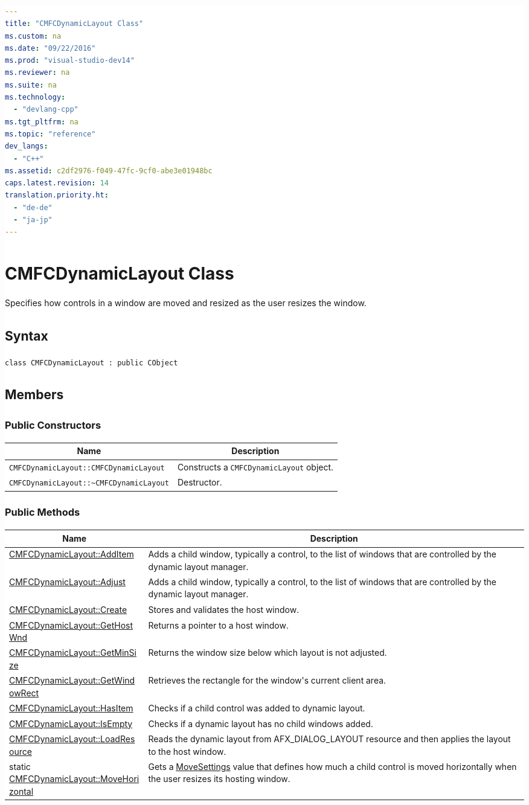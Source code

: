 ```yaml
---
title: "CMFCDynamicLayout Class"
ms.custom: na
ms.date: "09/22/2016"
ms.prod: "visual-studio-dev14"
ms.reviewer: na
ms.suite: na
ms.technology: 
  - "devlang-cpp"
ms.tgt_pltfrm: na
ms.topic: "reference"
dev_langs: 
  - "C++"
ms.assetid: c2df2976-f049-47fc-9cf0-abe3e01948bc
caps.latest.revision: 14
translation.priority.ht: 
  - "de-de"
  - "ja-jp"
---
```

# CMFCDynamicLayout Class
Specifies how controls in a window are moved and resized as the user resizes the window.  
  
## Syntax  
  
```  
class CMFCDynamicLayout : public CObject  
```  
  
## Members  
  
### Public Constructors  
  
|Name|Description|  
|----------|-----------------|  
|`CMFCDynamicLayout::CMFCDynamicLayout`|Constructs a `CMFCDynamicLayout` object.|  
|`CMFCDynamicLayout::~CMFCDynamicLayout`|Destructor.|  
  
### Public Methods  
  
|Name|Description|  
|----------|-----------------|  
|[CMFCDynamicLayout::AddItem](#cmfcdynamiclayout__additem)|Adds a child window, typically a control, to the list of windows that are controlled by the dynamic layout manager.|  
|[CMFCDynamicLayout::Adjust](#cmfcdynamiclayout__adjust)|Adds a child window, typically a control, to the list of windows that are controlled by the dynamic layout manager.|  
|[CMFCDynamicLayout::Create](#cmfcdynamiclayout__create)|Stores and validates the host window.|  
|[CMFCDynamicLayout::GetHostWnd](#cmfcdynamiclayout__gethostwnd)|Returns a pointer to a host window.|  
|[CMFCDynamicLayout::GetMinSize](#cmfcdynamiclayout__getminsize)|Returns the window size below which layout is not adjusted.|  
|[CMFCDynamicLayout::GetWindowRect](#cmfcdynamiclayout__getwindowrect)|Retrieves the rectangle for the window's current client area.|  
|[CMFCDynamicLayout::HasItem](#cmfcdynamiclayout__hasitem)|Checks if a child control was added to dynamic layout.|  
|[CMFCDynamicLayout::IsEmpty](#cmfcdynamiclayout__isempty)|Checks if a dynamic layout has no child windows added.|  
|[CMFCDynamicLayout::LoadResource](#cmfcdynamiclayout__loadresource)|Reads the dynamic layout from AFX_DIALOG_LAYOUT resource and then applies the layout to the host window.|  
|static [CMFCDynamicLayout::MoveHorizontal](#cmfcdynamiclayout__movehorizontal)|Gets a [MoveSettings](#cmfcdynamiclayout__movesettings_structure) value that defines how much a child control is moved horizontally when the user resizes its hosting window.|  